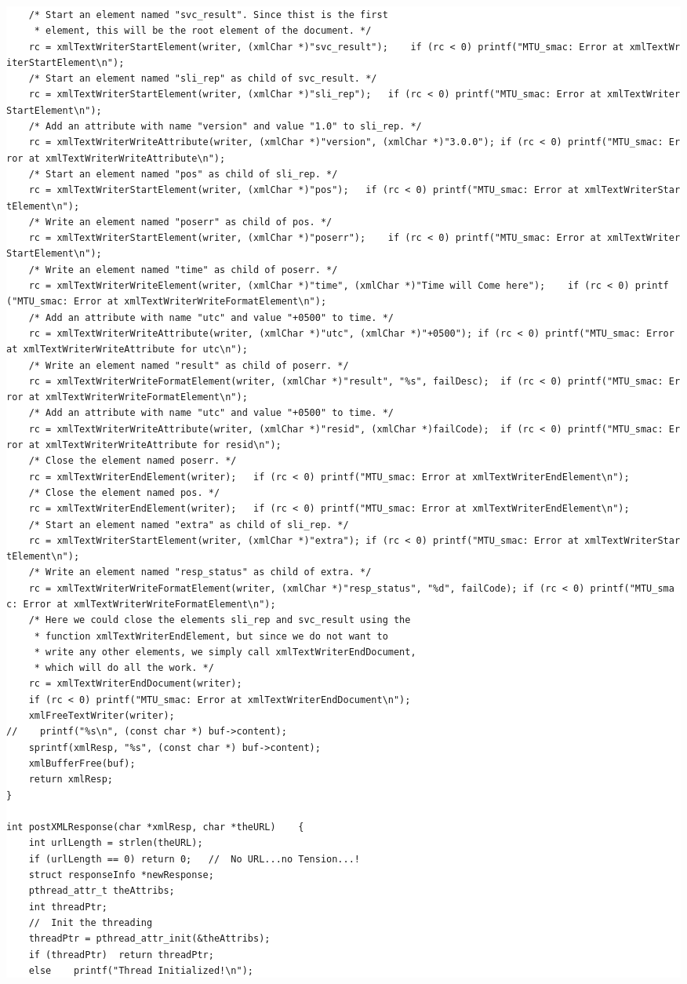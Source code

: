 ```
    /* Start an element named "svc_result". Since thist is the first
     * element, this will be the root element of the document. */
    rc = xmlTextWriterStartElement(writer, (xmlChar *)"svc_result");    if (rc < 0) printf("MTU_smac: Error at xmlTextWriterStartElement\n");
    /* Start an element named "sli_rep" as child of svc_result. */
    rc = xmlTextWriterStartElement(writer, (xmlChar *)"sli_rep");   if (rc < 0) printf("MTU_smac: Error at xmlTextWriterStartElement\n");
    /* Add an attribute with name "version" and value "1.0" to sli_rep. */
    rc = xmlTextWriterWriteAttribute(writer, (xmlChar *)"version", (xmlChar *)"3.0.0"); if (rc < 0) printf("MTU_smac: Error at xmlTextWriterWriteAttribute\n");
    /* Start an element named "pos" as child of sli_rep. */
    rc = xmlTextWriterStartElement(writer, (xmlChar *)"pos");   if (rc < 0) printf("MTU_smac: Error at xmlTextWriterStartElement\n");
    /* Write an element named "poserr" as child of pos. */
    rc = xmlTextWriterStartElement(writer, (xmlChar *)"poserr");    if (rc < 0) printf("MTU_smac: Error at xmlTextWriterStartElement\n");
    /* Write an element named "time" as child of poserr. */
    rc = xmlTextWriterWriteElement(writer, (xmlChar *)"time", (xmlChar *)"Time will Come here");    if (rc < 0) printf("MTU_smac: Error at xmlTextWriterWriteFormatElement\n");
    /* Add an attribute with name "utc" and value "+0500" to time. */
    rc = xmlTextWriterWriteAttribute(writer, (xmlChar *)"utc", (xmlChar *)"+0500"); if (rc < 0) printf("MTU_smac: Error at xmlTextWriterWriteAttribute for utc\n");
    /* Write an element named "result" as child of poserr. */
    rc = xmlTextWriterWriteFormatElement(writer, (xmlChar *)"result", "%s", failDesc);  if (rc < 0) printf("MTU_smac: Error at xmlTextWriterWriteFormatElement\n");
    /* Add an attribute with name "utc" and value "+0500" to time. */
    rc = xmlTextWriterWriteAttribute(writer, (xmlChar *)"resid", (xmlChar *)failCode);  if (rc < 0) printf("MTU_smac: Error at xmlTextWriterWriteAttribute for resid\n");
    /* Close the element named poserr. */
    rc = xmlTextWriterEndElement(writer);   if (rc < 0) printf("MTU_smac: Error at xmlTextWriterEndElement\n");
    /* Close the element named pos. */
    rc = xmlTextWriterEndElement(writer);   if (rc < 0) printf("MTU_smac: Error at xmlTextWriterEndElement\n");
    /* Start an element named "extra" as child of sli_rep. */
    rc = xmlTextWriterStartElement(writer, (xmlChar *)"extra"); if (rc < 0) printf("MTU_smac: Error at xmlTextWriterStartElement\n");
    /* Write an element named "resp_status" as child of extra. */
    rc = xmlTextWriterWriteFormatElement(writer, (xmlChar *)"resp_status", "%d", failCode); if (rc < 0) printf("MTU_smac: Error at xmlTextWriterWriteFormatElement\n");
    /* Here we could close the elements sli_rep and svc_result using the
     * function xmlTextWriterEndElement, but since we do not want to
     * write any other elements, we simply call xmlTextWriterEndDocument,
     * which will do all the work. */
    rc = xmlTextWriterEndDocument(writer);
    if (rc < 0) printf("MTU_smac: Error at xmlTextWriterEndDocument\n");
    xmlFreeTextWriter(writer);
//    printf("%s\n", (const char *) buf->content);
    sprintf(xmlResp, "%s", (const char *) buf->content);
    xmlBufferFree(buf);
    return xmlResp;
}

int postXMLResponse(char *xmlResp, char *theURL)    {
    int urlLength = strlen(theURL);
    if (urlLength == 0) return 0;   //  No URL...no Tension...!
    struct responseInfo *newResponse;
    pthread_attr_t theAttribs;
    int threadPtr;
    //  Init the threading
    threadPtr = pthread_attr_init(&theAttribs);
    if (threadPtr)  return threadPtr;
    else    printf("Thread Initialized!\n");
```